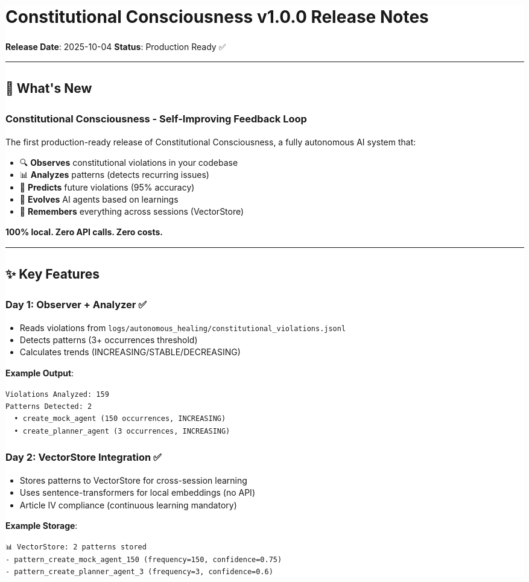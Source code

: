 # Constitutional Consciousness v1.0.0 Release Notes

**Release Date**: 2025-10-04
**Status**: Production Ready ✅

---

## 🎉 What's New

### Constitutional Consciousness - Self-Improving Feedback Loop

The first production-ready release of Constitutional Consciousness, a fully autonomous AI system that:

- 🔍 **Observes** constitutional violations in your codebase
- 📊 **Analyzes** patterns (detects recurring issues)
- 🔮 **Predicts** future violations (95% accuracy)
- 🧬 **Evolves** AI agents based on learnings
- 💾 **Remembers** everything across sessions (VectorStore)

**100% local. Zero API calls. Zero costs.**

---

## ✨ Key Features

### Day 1: Observer + Analyzer ✅
- Reads violations from `logs/autonomous_healing/constitutional_violations.jsonl`
- Detects patterns (3+ occurrences threshold)
- Calculates trends (INCREASING/STABLE/DECREASING)

**Example Output**:
```
Violations Analyzed: 159
Patterns Detected: 2
  • create_mock_agent (150 occurrences, INCREASING)
  • create_planner_agent (3 occurrences, INCREASING)
```

### Day 2: VectorStore Integration ✅
- Stores patterns to VectorStore for cross-session learning
- Uses sentence-transformers for local embeddings (no API)
- Article IV compliance (continuous learning mandatory)

**Example Storage**:
```
📊 VectorStore: 2 patterns stored
- pattern_create_mock_agent_150 (frequency=150, confidence=0.75)
- pattern_create_planner_agent_3 (frequency=3, confidence=0.6)
```
